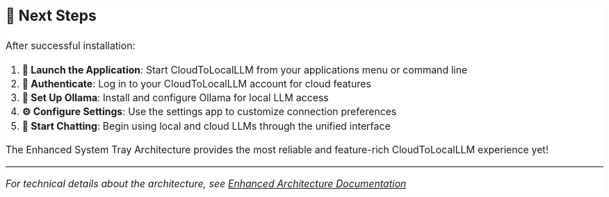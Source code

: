 
## 🎉 **Next Steps**

After successful installation:

1. **🚀 Launch the Application**: Start CloudToLocalLLM from your applications menu or command line
2. **🔐 Authenticate**: Log in to your CloudToLocalLLM account for cloud features
3. **🦙 Set Up Ollama**: Install and configure Ollama for local LLM access
4. **⚙️ Configure Settings**: Use the settings app to customize connection preferences
5. **💬 Start Chatting**: Begin using local and cloud LLMs through the unified interface

The Enhanced System Tray Architecture provides the most reliable and feature-rich CloudToLocalLLM experience yet!

---

*For technical details about the architecture, see [Enhanced Architecture Documentation](ENHANCED_ARCHITECTURE.md)*

